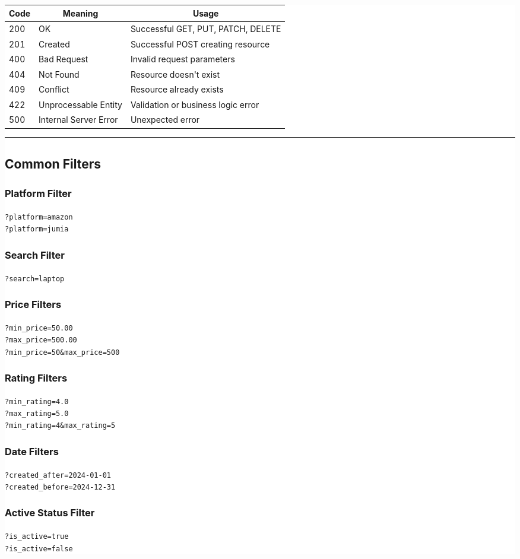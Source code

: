 | Code | Meaning | Usage |
|------|---------|-------|
| 200 | OK | Successful GET, PUT, PATCH, DELETE |
| 201 | Created | Successful POST creating resource |
| 400 | Bad Request | Invalid request parameters |
| 404 | Not Found | Resource doesn't exist |
| 409 | Conflict | Resource already exists |
| 422 | Unprocessable Entity | Validation or business logic error |
| 500 | Internal Server Error | Unexpected error |

---

## Common Filters

### Platform Filter
```
?platform=amazon
?platform=jumia
```

### Search Filter
```
?search=laptop
```

### Price Filters
```
?min_price=50.00
?max_price=500.00
?min_price=50&max_price=500
```

### Rating Filters
```
?min_rating=4.0
?max_rating=5.0
?min_rating=4&max_rating=5
```

### Date Filters
```
?created_after=2024-01-01
?created_before=2024-12-31
```

### Active Status Filter
```
?is_active=true
?is_active=false
```

